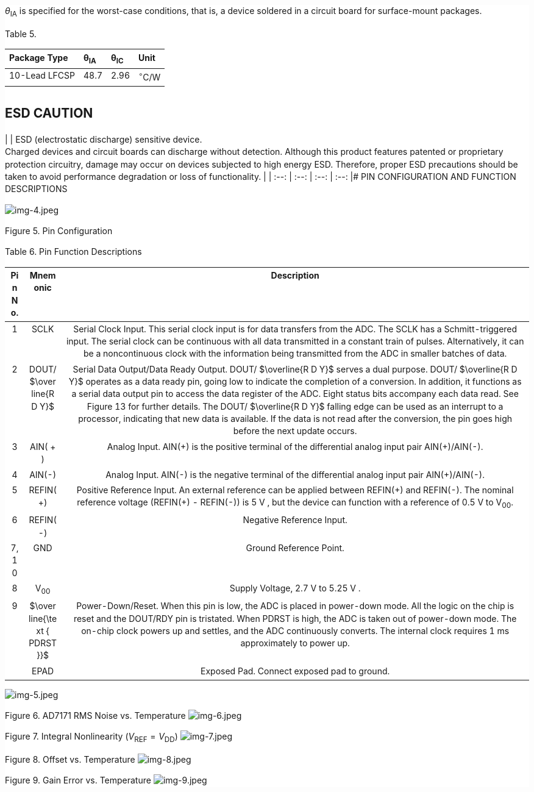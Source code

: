 $\theta_{\mathrm{IA}}$ is specified for the worst-case conditions, that is, a device soldered in a circuit board for surface-mount packages.

Table 5.

| Package Type | $\boldsymbol{\theta}_{\text {IA }}$ | $\boldsymbol{\theta}_{\text {IC }}$ | Unit |
| :-- | :-- | :-- | :-- |
| 10-Lead LFCSP | 48.7 | 2.96 | ${ }^{\circ} \mathrm{C} / \mathrm{W}$ |

## ESD CAUTION

|  | ESD (electrostatic discharge) sensitive device. <br> Charged devices and circuit boards can discharge without detection. Although this product features patented or proprietary protection circuitry, damage may occur on devices subjected to high energy ESD. Therefore, proper ESD precautions should be taken to avoid performance degradation or loss of functionality. |
| :--: | :--: | :--: | :--: |# PIN CONFIGURATION AND FUNCTION DESCRIPTIONS 

![img-4.jpeg](img-4.jpeg)

Figure 5. Pin Configuration

Table 6. Pin Function Descriptions

| Pin No. | Mnemonic | Description |
| :--: | :--: | :--: |
| 1 | SCLK | Serial Clock Input. This serial clock input is for data transfers from the ADC. The SCLK has a Schmitt-triggered input. The serial clock can be continuous with all data transmitted in a constant train of pulses. Alternatively, it can be a noncontinuous clock with the information being transmitted from the ADC in smaller batches of data. |
| 2 | DOUT/ $\overline{R D Y}$ | Serial Data Output/Data Ready Output. DOUT/ $\overline{R D Y}$ serves a dual purpose. DOUT/ $\overline{R D Y}$ operates as a data ready pin, going low to indicate the completion of a conversion. In addition, it functions as a serial data output pin to access the data register of the ADC. Eight status bits accompany each data read. See Figure 13 for further details. The DOUT/ $\overline{R D Y}$ falling edge can be used as an interrupt to a processor, indicating that new data is available. If the data is not read after the conversion, the pin goes high before the next update occurs. |
| 3 | AIN( + ) | Analog Input. AIN(+) is the positive terminal of the differential analog input pair AIN(+)/AIN(-). |
| 4 | AIN(-) | Analog Input. AIN(-) is the negative terminal of the differential analog input pair AIN(+)/AIN(-). |
| 5 | REFIN(+) | Positive Reference Input. An external reference can be applied between REFIN(+) and REFIN(-). The nominal reference voltage (REFIN(+) - REFIN(-)) is 5 V , but the device can function with a reference of 0.5 V to $\mathrm{V}_{00}$. |
| 6 | REFIN(-) | Negative Reference Input. |
| 7,10 | GND | Ground Reference Point. |
| 8 | $\mathrm{V}_{00}$ | Supply Voltage, 2.7 V to 5.25 V . |
| 9 | $\overline{\text { PDRST }}$ | Power-Down/Reset. When this pin is low, the ADC is placed in power-down mode. All the logic on the chip is reset and the DOUT/RDY pin is tristated. When PDRST is high, the ADC is taken out of power-down mode. The on-chip clock powers up and settles, and the ADC continuously converts. The internal clock requires 1 ms approximately to power up. |
|  | EPAD | Exposed Pad. Connect exposed pad to ground. |# TYPICAL PERFORMANCE CHARACTERISTICS 

![img-5.jpeg](img-5.jpeg)

Figure 6. AD7171 RMS Noise vs. Temperature
![img-6.jpeg](img-6.jpeg)

Figure 7. Integral Nonlinearity $\left(V_{\mathrm{REF}}=V_{\mathrm{DD}}\right)$
![img-7.jpeg](img-7.jpeg)

Figure 8. Offset vs. Temperature
![img-8.jpeg](img-8.jpeg)

Figure 9. Gain Error vs. Temperature
![img-9.jpeg](img-9.jpeg)
